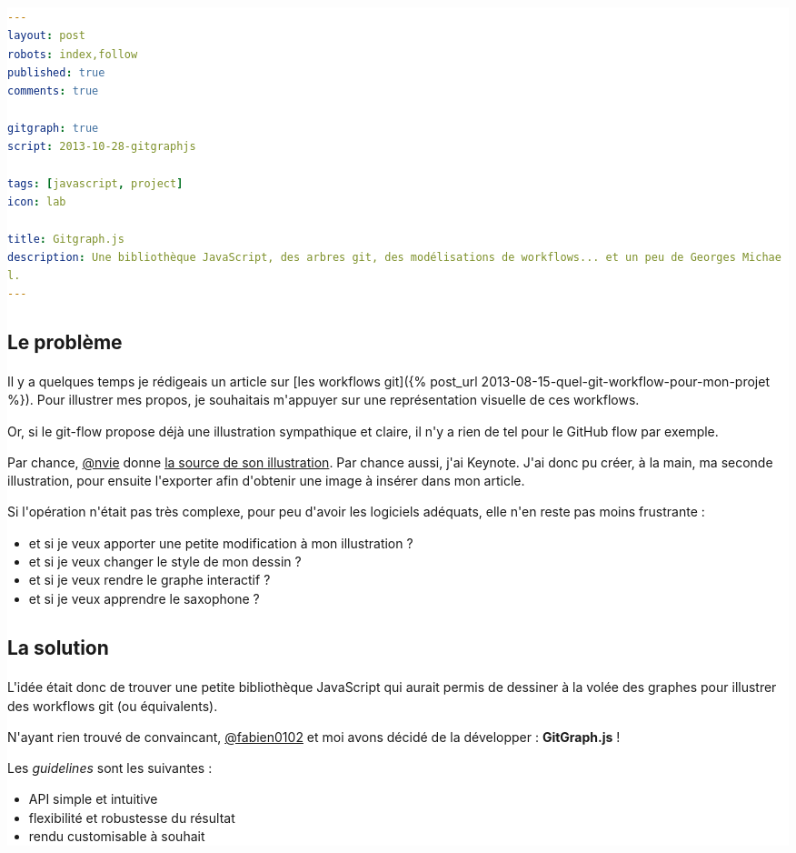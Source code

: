 ```yaml
---
layout: post
robots: index,follow
published: true
comments: true

gitgraph: true
script: 2013-10-28-gitgraphjs

tags: [javascript, project]
icon: lab

title: Gitgraph.js
description: Une bibliothèque JavaScript, des arbres git, des modélisations de workflows... et un peu de Georges Michael.
---
```


## Le problème

Il y a quelques temps je rédigeais un article sur [les workflows git]({% post_url 2013-08-15-quel-git-workflow-pour-mon-projet %}). Pour illustrer mes propos, je souhaitais m'appuyer sur une représentation visuelle de ces workflows.

Or, si le git-flow propose déjà une illustration sympathique et claire, il n'y a rien de tel pour le GitHub flow par exemple.

Par chance, [@nvie](https://twitter.com/nvie) donne [la source de son illustration](http://github.com/downloads/nvie/gitflow/Git-branching-model-src.key.zip). Par chance aussi, j'ai Keynote. J'ai donc pu créer, à la main, ma seconde illustration, pour ensuite l'exporter afin d'obtenir une image à insérer dans mon article.

Si l'opération n'était pas très complexe, pour peu d'avoir les logiciels adéquats, elle n'en reste pas moins frustrante :

- et si je veux apporter une petite modification à mon illustration ?
- et si je veux changer le style de mon dessin ?
- et si je veux rendre le graphe interactif ?
- et si je veux apprendre le saxophone ?

## La solution

L'idée était donc de trouver une petite bibliothèque JavaScript qui aurait permis de dessiner à la volée des graphes pour illustrer des workflows git (ou équivalents).

N'ayant rien trouvé de convaincant, [@fabien0102](https://twitter.com/fabien0102) et moi avons décidé de la développer : **GitGraph.js** !

Les *guidelines* sont les suivantes :

- API simple et intuitive
- flexibilité et robustesse du résultat
- rendu customisable à souhait
